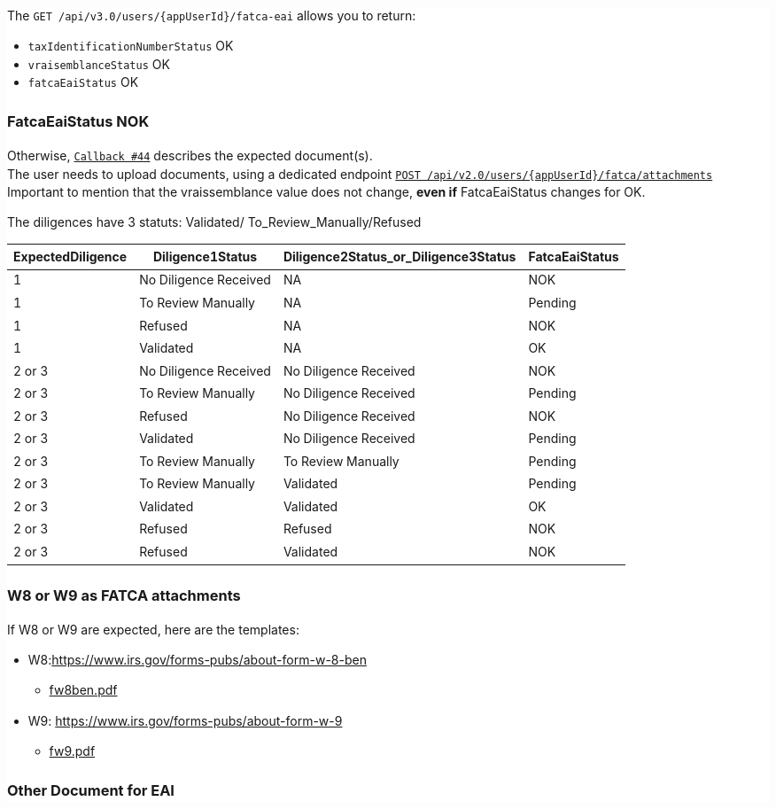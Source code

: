 The `GET /api/v3.0/users/{appUserId}/fatca-eai` allows you to return:

- `taxIdentificationNumberStatus` OK
- `vraisemblanceStatus` OK
- `fatcaEaiStatus` OK

### FatcaEaiStatus NOK

Otherwise, [`Callback #44`](https://docs.xpollens.com/api/callbacks#post-/-callback44Url-) describes the expected document(s).  
The user needs to upload documents, using a dedicated endpoint [`POST /api/v2.0/users/{appUserId}/fatca/attachments`](https://docs.xpollens.com/api/KYC#post-/api/v2.0/users/-appUserId-/fatca/attachments)  
Important to mention that the vraissemblance value does not change, **even if** FatcaEaiStatus changes for OK.

The diligences have 3 statuts: Validated/ To\_Review\_Manually/Refused

| ExpectedDiligence | Diligence1Status | Diligence2Status\_or\_Diligence3Status | FatcaEaiStatus |
| --- | --- | --- | --- |
| 1   | No Diligence Received | NA  | NOK |
| 1   | To Review Manually | NA  | Pending |
| 1   | Refused | NA  | NOK |
| 1   | Validated | NA  | OK  |
| 2 or 3 | No Diligence Received | No Diligence Received | NOK |
| 2 or 3 | To Review Manually | No Diligence Received | Pending |
| 2 or 3 | Refused | No Diligence Received | NOK |
| 2 or 3 | Validated | No Diligence Received | Pending |
| 2 or 3 | To Review Manually | To Review Manually | Pending |
| 2 or 3 | To Review Manually | Validated | Pending |
| 2 or 3 | Validated | Validated | OK |
| 2 or 3 | Refused | Refused | NOK |
| 2 or 3 | Refused | Validated | NOK |

### W8 or W9 as FATCA attachments

If W8 or W9 are expected, here are the templates:

- W8:https://www.irs.gov/forms-pubs/about-form-w-8-ben
	- [fw8ben.pdf](../_resources/fw8ben.pdf)

- W9: https://www.irs.gov/forms-pubs/about-form-w-9
	- [fw9.pdf](../_resources/fw9.pdf)

### Other Document for EAI
